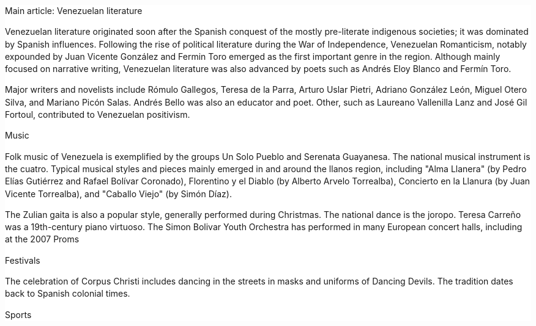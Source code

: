 

Main article: Venezuelan literature



Venezuelan literature originated soon after the Spanish conquest of the mostly pre-literate indigenous societies; it was dominated by Spanish influences. Following the rise of political literature during the War of Independence, Venezuelan Romanticism, notably expounded by Juan Vicente González and Fermin Toro emerged as the first important genre in the region. Although mainly focused on narrative writing, Venezuelan literature was also advanced by poets such as Andrés Eloy Blanco and Fermín Toro.







Major writers and novelists include Rómulo Gallegos, Teresa de la Parra, Arturo Uslar Pietri, Adriano González León, Miguel Otero Silva, and Mariano Picón Salas. Andrés Bello was also an educator and poet. Other, such as Laureano Vallenilla Lanz and José Gil Fortoul, contributed to Venezuelan positivism.







Music



Folk music of Venezuela is exemplified by the groups Un Solo Pueblo and Serenata Guayanesa. The national musical instrument is the cuatro. Typical musical styles and pieces mainly emerged in and around the llanos region, including "Alma Llanera" (by Pedro Elías Gutiérrez and Rafael Bolívar Coronado), Florentino y el Diablo (by Alberto Arvelo Torrealba), Concierto en la Llanura (by Juan Vicente Torrealba), and "Caballo Viejo" (by Simón Díaz).







The Zulian gaita is also a popular style, generally performed during Christmas. The national dance is the joropo. Teresa Carreño was a 19th-century piano virtuoso. The Simon Bolivar Youth Orchestra has performed in many European concert halls, including at the 2007 Proms







Festivals



The celebration of Corpus Christi includes dancing in the streets in masks and uniforms of Dancing Devils. The tradition dates back to Spanish colonial times.







Sports


